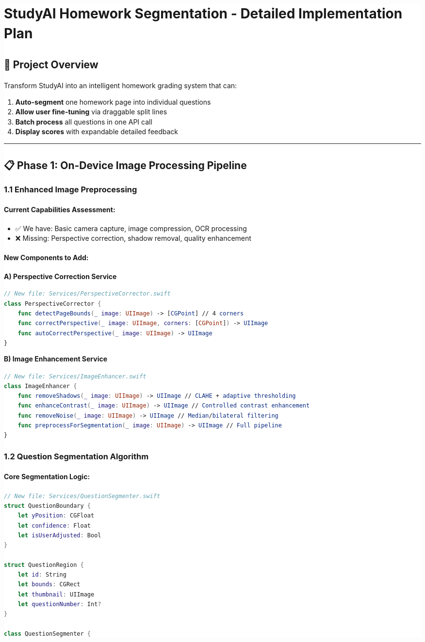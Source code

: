 # StudyAI Homework Segmentation - Detailed Implementation Plan

## 🎯 **Project Overview**
Transform StudyAI into an intelligent homework grading system that can:
1. **Auto-segment** one homework page into individual questions
2. **Allow user fine-tuning** via draggable split lines
3. **Batch process** all questions in one API call
4. **Display scores** with expandable detailed feedback

---

## 📋 **Phase 1: On-Device Image Processing Pipeline**

### **1.1 Enhanced Image Preprocessing**

#### **Current Capabilities Assessment:**
- ✅ We have: Basic camera capture, image compression, OCR processing
- ❌ Missing: Perspective correction, shadow removal, quality enhancement

#### **New Components to Add:**

**A) Perspective Correction Service**
```swift
// New file: Services/PerspectiveCorrector.swift
class PerspectiveCorrector {
    func detectPageBounds(_ image: UIImage) -> [CGPoint] // 4 corners
    func correctPerspective(_ image: UIImage, corners: [CGPoint]) -> UIImage
    func autoCorrectPerspective(_ image: UIImage) -> UIImage
}
```

**B) Image Enhancement Service**
```swift  
// New file: Services/ImageEnhancer.swift
class ImageEnhancer {
    func removeShadows(_ image: UIImage) -> UIImage // CLAHE + adaptive thresholding
    func enhanceContrast(_ image: UIImage) -> UIImage // Controlled contrast enhancement
    func removeNoise(_ image: UIImage) -> UIImage // Median/bilateral filtering
    func preprocessForSegmentation(_ image: UIImage) -> UIImage // Full pipeline
}
```

### **1.2 Question Segmentation Algorithm**

#### **Core Segmentation Logic:**
```swift
// New file: Services/QuestionSegmenter.swift
struct QuestionBoundary {
    let yPosition: CGFloat
    let confidence: Float
    let isUserAdjusted: Bool
}

struct QuestionRegion {
    let id: String
    let bounds: CGRect
    let thumbnail: UIImage
    let questionNumber: Int?
}

class QuestionSegmenter {
```